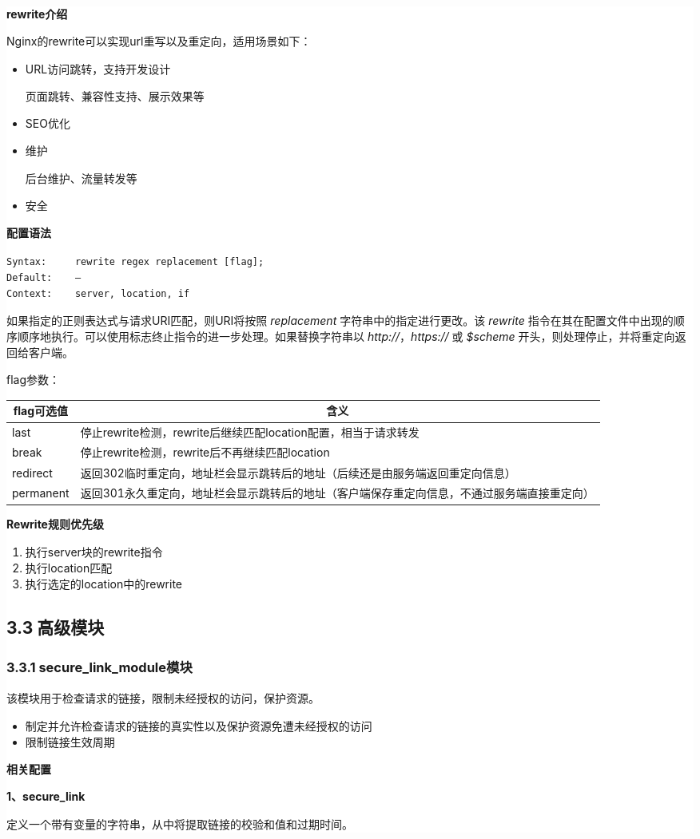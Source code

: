 **rewrite介绍**

Nginx的rewrite可以实现url重写以及重定向，适用场景如下：

* URL访问跳转，支持开发设计

  页面跳转、兼容性支持、展示效果等

* SEO优化

* 维护

  后台维护、流量转发等

* 安全

**配置语法**

```properties
Syntax:		rewrite regex replacement [flag];
Default:	—
Context:	server, location, if
```

如果指定的正则表达式与请求URI匹配，则URI将按照 *replacement* 字符串中的指定进行更改。该 *rewrite* 指令在其在配置文件中出现的顺序顺序地执行。可以使用标志终止指令的进一步处理。如果替换字符串以 *http://*，*https://* 或 *$scheme* 开头，则处理停止，并将重定向返回给客户端。

flag参数：

| flag可选值 | 含义                                                         |
| ---------- | ------------------------------------------------------------ |
| last       | 停止rewrite检测，rewrite后继续匹配location配置，相当于请求转发 |
| break      | 停止rewrite检测，rewrite后不再继续匹配location               |
| redirect   | 返回302临时重定向，地址栏会显示跳转后的地址（后续还是由服务端返回重定向信息） |
| permanent  | 返回301永久重定向，地址栏会显示跳转后的地址（客户端保存重定向信息，不通过服务端直接重定向） |

**Rewrite规则优先级**

1. 执行server块的rewrite指令
2. 执行location匹配
3. 执行选定的location中的rewrite

## 3.3 高级模块

### 3.3.1 secure_link_module模块

该模块用于检查请求的链接，限制未经授权的访问，保护资源。

* 制定并允许检查请求的链接的真实性以及保护资源免遭未经授权的访问
* 限制链接生效周期

**相关配置**

**1、secure_link**

定义一个带有变量的字符串，从中将提取链接的校验和值和过期时间。
